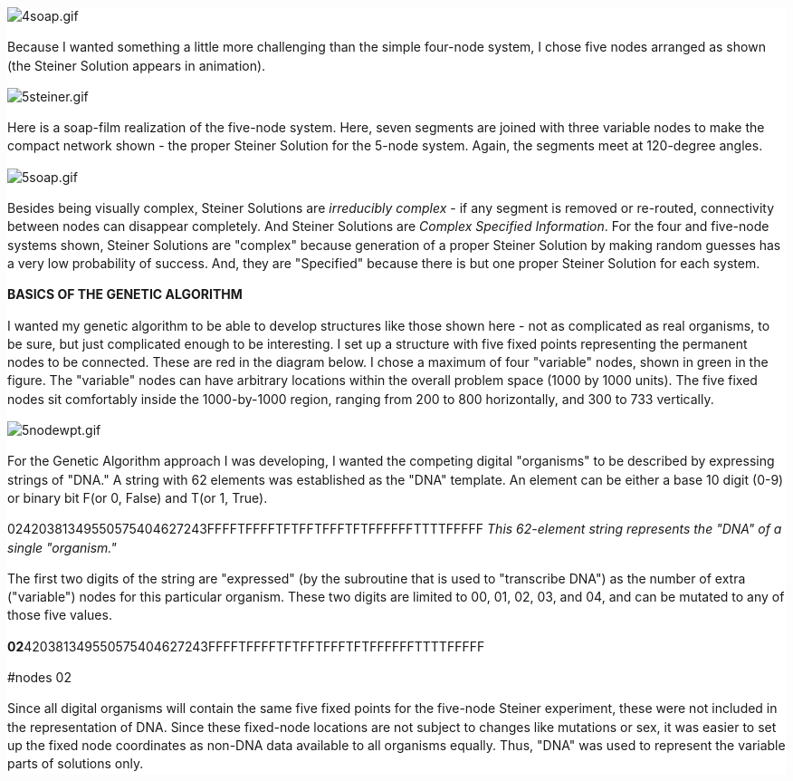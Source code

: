 <img src="{{ site.baseurl }}/uploads/2006/4soap.gif" alt="4soap.gif" width="273" height="349" />

Because I wanted something a little more challenging than the simple four-node system, I chose five nodes arranged as shown (the Steiner Solution appears in animation).

<img src="{{ site.baseurl }}/uploads/2006/5steiner.gif" alt="5steiner.gif" width="358" height="233" />

Here is a soap-film realization of the five-node system.  Here, seven segments are joined with three variable nodes to make the compact network shown - the proper Steiner Solution for the 5-node system.  Again, the segments meet at 120-degree angles.

<img src="{{ site.baseurl }}/uploads/2006/5soap.gif" alt="5soap.gif" width="421" height="318" />

Besides being visually complex, Steiner Solutions are _irreducibly complex_ - if any segment is removed or re-routed, connectivity between nodes can disappear completely.  And Steiner Solutions are _Complex Specified Information_.  For the four and five-node systems shown, Steiner Solutions are "complex" because generation of a proper Steiner Solution by making random guesses has a very low probability of success.  And, they are "Specified" because there is but one proper Steiner Solution for each system.

**BASICS OF THE GENETIC ALGORITHM**

I wanted my genetic algorithm to be able to develop structures like those shown here - not as complicated as real organisms, to be sure, but just complicated enough to be interesting.  I set up a structure with five fixed points representing the permanent nodes to be connected.  These are red in the diagram below.  I chose a maximum of four "variable" nodes, shown in green in the figure.  The "variable" nodes can have arbitrary locations within the overall problem space (1000 by 1000 units). The five fixed nodes sit comfortably inside the 1000-by-1000 region, ranging from 200 to 800 horizontally, and 300 to 733 vertically.

<img src="{{ site.baseurl }}/uploads/2006/5nodewpt.gif" alt="5nodewpt.gif" width="398" height="243" />

For the Genetic Algorithm approach I was developing, I wanted the competing digital "organisms" to be described by expressing strings of "DNA."  A string with 62 elements was established as the "DNA" template.  An element can be either a base 10 digit (0-9) or binary bit F(or 0, False) and T(or 1, True).  

02420381349550575404627243FFFFTFFFFTFTFFTFFFTFTFFFFFFTTTTFFFFF
_This 62-element string represents the "DNA" of a single "organism."_

The first two digits of the string are "expressed" (by the subroutine that is used to "transcribe DNA") as the number of extra ("variable") nodes for this particular organism.  These two digits are limited to 00, 01, 02, 03, and 04, and can be mutated to any of those five values.

**02**420381349550575404627243FFFFTFFFFTFTFFTFFFTFTFFFFFFTTTTFFFFF

#nodes
02

Since all digital organisms will contain the same five fixed points for the five-node Steiner experiment, these were not included in the representation of DNA.  Since these fixed-node locations are not subject to changes like mutations or sex, it was easier to set up the fixed node coordinates as non-DNA data available to all organisms equally. Thus, "DNA" was used to represent the variable parts of solutions only.
